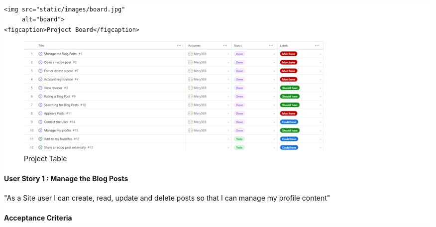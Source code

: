     <img src="static/images/board.jpg"
         alt="board">
    <figcaption>Project Board</figcaption>
</figure>


<figure>
    <img src="static/images/story_table.jpg"
         alt="board">
    <figcaption>Project Table</figcaption>
</figure>

 #### User Story 1 : Manage the Blog Posts

"As a Site user I can create, read, update and delete posts so that I can manage my profile content"


#### Acceptance Criteria 
